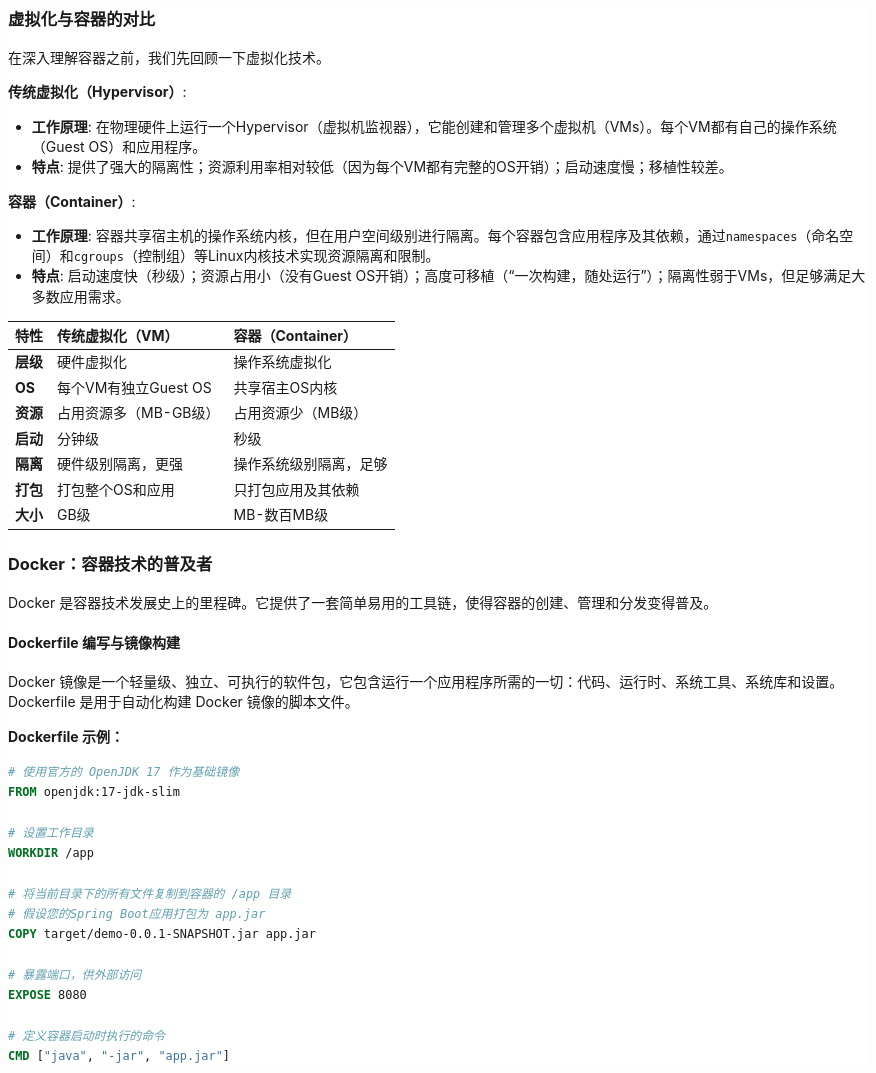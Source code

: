 ### 虚拟化与容器的对比
在深入理解容器之前，我们先回顾一下虚拟化技术。

**传统虚拟化（Hypervisor）**:
*   **工作原理**: 在物理硬件上运行一个Hypervisor（虚拟机监视器），它能创建和管理多个虚拟机（VMs）。每个VM都有自己的操作系统（Guest OS）和应用程序。
*   **特点**: 提供了强大的隔离性；资源利用率相对较低（因为每个VM都有完整的OS开销）；启动速度慢；移植性较差。

**容器（Container）**:
*   **工作原理**: 容器共享宿主机的操作系统内核，但在用户空间级别进行隔离。每个容器包含应用程序及其依赖，通过`namespaces`（命名空间）和`cgroups`（控制组）等Linux内核技术实现资源隔离和限制。
*   **特点**: 启动速度快（秒级）；资源占用小（没有Guest OS开销）；高度可移植（“一次构建，随处运行”）；隔离性弱于VMs，但足够满足大多数应用需求。

| 特性     | 传统虚拟化（VM）                       | 容器（Container）                        |
| :------- | :------------------------------------- | :--------------------------------------- |
| **层级** | 硬件虚拟化                             | 操作系统虚拟化                           |
| **OS**   | 每个VM有独立Guest OS                   | 共享宿主OS内核                           |
| **资源** | 占用资源多（MB-GB级）                  | 占用资源少（MB级）                       |
| **启动** | 分钟级                                 | 秒级                                     |
| **隔离** | 硬件级别隔离，更强                     | 操作系统级别隔离，足够                   |
| **打包** | 打包整个OS和应用                       | 只打包应用及其依赖                       |
| **大小** | GB级                                   | MB-数百MB级                              |

### Docker：容器技术的普及者
Docker 是容器技术发展史上的里程碑。它提供了一套简单易用的工具链，使得容器的创建、管理和分发变得普及。

#### Dockerfile 编写与镜像构建
Docker 镜像是一个轻量级、独立、可执行的软件包，它包含运行一个应用程序所需的一切：代码、运行时、系统工具、系统库和设置。Dockerfile 是用于自动化构建 Docker 镜像的脚本文件。

**Dockerfile 示例：**

```dockerfile
# 使用官方的 OpenJDK 17 作为基础镜像
FROM openjdk:17-jdk-slim

# 设置工作目录
WORKDIR /app

# 将当前目录下的所有文件复制到容器的 /app 目录
# 假设您的Spring Boot应用打包为 app.jar
COPY target/demo-0.0.1-SNAPSHOT.jar app.jar

# 暴露端口，供外部访问
EXPOSE 8080

# 定义容器启动时执行的命令
CMD ["java", "-jar", "app.jar"]
```
